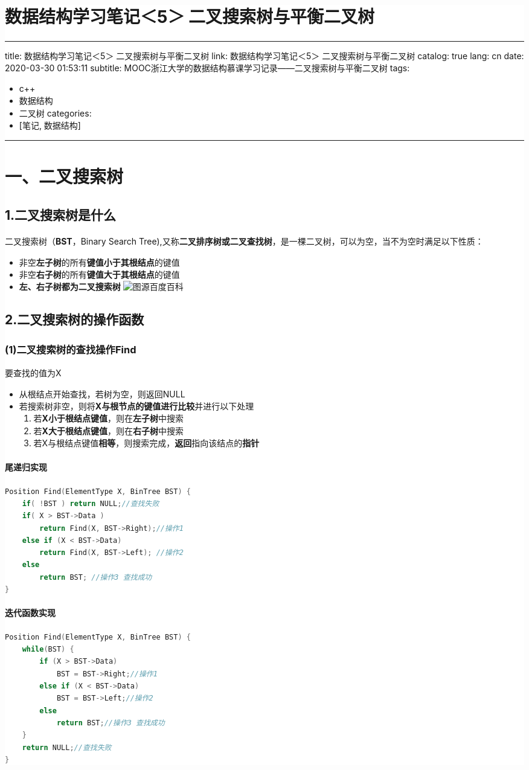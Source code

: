 # 数据结构学习笔记＜5＞ 二叉搜索树与平衡二叉树

---
title: 数据结构学习笔记＜5＞ 二叉搜索树与平衡二叉树
link: 数据结构学习笔记＜5＞ 二叉搜索树与平衡二叉树
catalog: true
lang: cn
date: 2020-03-30 01:53:11 
subtitle: MOOC浙江大学的数据结构慕课学习记录——二叉搜索树与平衡二叉树
tags:
- c++
- 数据结构
- 二叉树
categories:
- [笔记, 数据结构]
---

# 一、二叉搜索树
## 1.二叉搜索树是什么
二叉搜索树（**BST**，Binary Search Tree),又称**二叉排序树或二叉查找树**，是一棵二叉树，可以为空，当不为空时满足以下性质：

 - 非空**左子树**的所有**键值小于其根结点**的键值
 - 非空**右子树**的所有**键值大于其根结点**的键值
 - **左、右子树都为二叉搜索树**
![图源百度百科](https://img-blog.csdnimg.cn/20200329233632371.png?x-oss-process=image/watermark,type_ZmFuZ3poZW5naGVpdGk,shadow_10,text_aHR0cHM6Ly9ibG9nLmNzZG4ubmV0L3FxXzQ1ODkwNTMz,size_16,color_FFFFFF,t_70)
## 2.二叉搜索树的操作函数
### (1)二叉搜索树的查找操作Find
要查找的值为X
 - 从根结点开始查找，若树为空，则返回NULL 
 - 若搜索树非空，则将**X与根节点的键值进行比较**并进行以下处理
    1. 若**X小于根结点键值**，则在**左子树**中搜索
    2. 若**X大于根结点键值**，则在**右子树**中搜索
    3. 若X与根结点键值**相等**，则搜索完成，**返回**指向该结点的**指针**
#### 尾递归实现
```cpp
Position Find(ElementType X, BinTree BST) {
	if( !BST ) return NULL;//查找失败
	if( X > BST->Data )
		return Find(X, BST->Right);//操作1
	else if (X < BST->Data) 
		return Find(X, BST->Left); //操作2
	else 
		return BST; //操作3 查找成功
}
```
#### 迭代函数实现
```cpp
Position Find(ElementType X, BinTree BST) {
	while(BST) {
		if (X > BST->Data)
			BST = BST->Right;//操作1
		else if (X < BST->Data)
			BST = BST->Left;//操作2
		else 
			return BST;//操作3 查找成功
	}
	return NULL;//查找失败
}
```